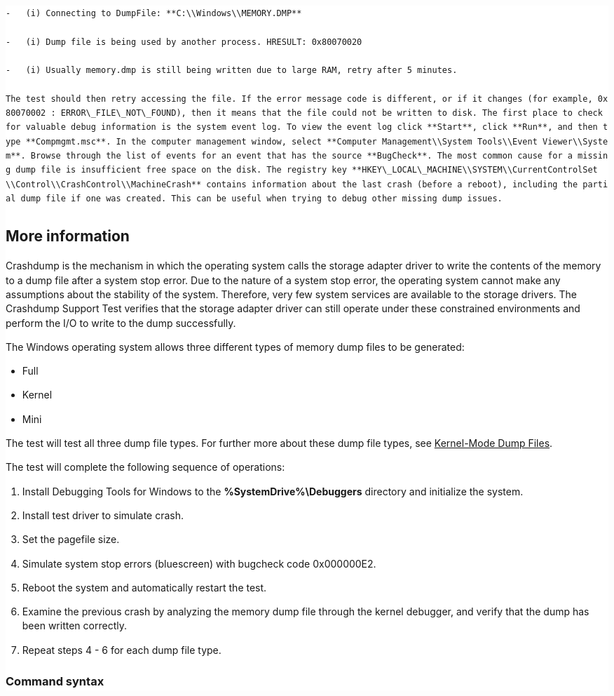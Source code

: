     -   (i) Connecting to DumpFile: **C:\\Windows\\MEMORY.DMP**

    -   (i) Dump file is being used by another process. HRESULT: 0x80070020

    -   (i) Usually memory.dmp is still being written due to large RAM, retry after 5 minutes.

    The test should then retry accessing the file. If the error message code is different, or if it changes (for example, 0x80070002 : ERROR\_FILE\_NOT\_FOUND), then it means that the file could not be written to disk. The first place to check for valuable debug information is the system event log. To view the event log click **Start**, click **Run**, and then type **Compmgmt.msc**. In the computer management window, select **Computer Management\\System Tools\\Event Viewer\\System**. Browse through the list of events for an event that has the source **BugCheck**. The most common cause for a missing dump file is insufficient free space on the disk. The registry key **HKEY\_LOCAL\_MACHINE\\SYSTEM\\CurrentControlSet\\Control\\CrashControl\\MachineCrash** contains information about the last crash (before a reboot), including the partial dump file if one was created. This can be useful when trying to debug other missing dump issues.

## <span id="More_information"></span><span id="more_information"></span><span id="MORE_INFORMATION"></span>More information


Crashdump is the mechanism in which the operating system calls the storage adapter driver to write the contents of the memory to a dump file after a system stop error. Due to the nature of a system stop error, the operating system cannot make any assumptions about the stability of the system. Therefore, very few system services are available to the storage drivers. The Crashdump Support Test verifies that the storage adapter driver can still operate under these constrained environments and perform the I/O to write to the dump successfully.

The Windows operating system allows three different types of memory dump files to be generated:

-   Full

-   Kernel

-   Mini

The test will test all three dump file types. For further more about these dump file types, see [Kernel-Mode Dump Files](http://go.microsoft.com/fwlink/?LinkID=308945).

The test will complete the following sequence of operations:

1.  Install Debugging Tools for Windows to the **%SystemDrive%\\Debuggers** directory and initialize the system.

2.  Install test driver to simulate crash.

3.  Set the pagefile size.

4.  Simulate system stop errors (bluescreen) with bugcheck code 0x000000E2.

5.  Reboot the system and automatically restart the test.

6.  Examine the previous crash by analyzing the memory dump file through the kernel debugger, and verify that the dump has been written correctly.

7.  Repeat steps 4 - 6 for each dump file type.

### <span id="Command_syntax"></span><span id="command_syntax"></span><span id="COMMAND_SYNTAX"></span>Command syntax
